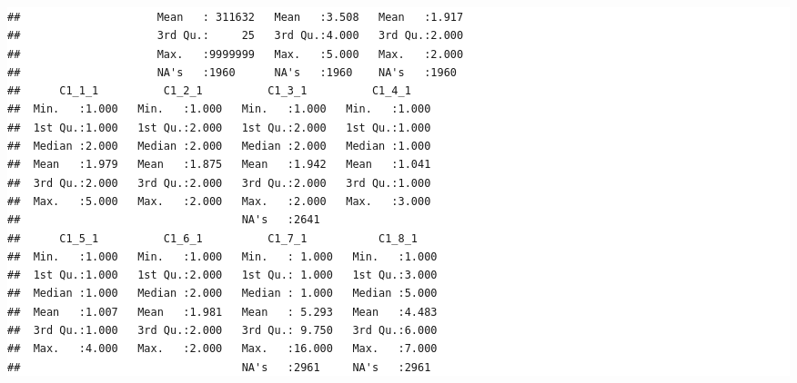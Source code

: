     ##                     Mean   : 311632   Mean   :3.508   Mean   :1.917  
    ##                     3rd Qu.:     25   3rd Qu.:4.000   3rd Qu.:2.000  
    ##                     Max.   :9999999   Max.   :5.000   Max.   :2.000  
    ##                     NA's   :1960      NA's   :1960    NA's   :1960   
    ##      C1_1_1          C1_2_1          C1_3_1          C1_4_1     
    ##  Min.   :1.000   Min.   :1.000   Min.   :1.000   Min.   :1.000  
    ##  1st Qu.:1.000   1st Qu.:2.000   1st Qu.:2.000   1st Qu.:1.000  
    ##  Median :2.000   Median :2.000   Median :2.000   Median :1.000  
    ##  Mean   :1.979   Mean   :1.875   Mean   :1.942   Mean   :1.041  
    ##  3rd Qu.:2.000   3rd Qu.:2.000   3rd Qu.:2.000   3rd Qu.:1.000  
    ##  Max.   :5.000   Max.   :2.000   Max.   :2.000   Max.   :3.000  
    ##                                  NA's   :2641                   
    ##      C1_5_1          C1_6_1          C1_7_1           C1_8_1     
    ##  Min.   :1.000   Min.   :1.000   Min.   : 1.000   Min.   :1.000  
    ##  1st Qu.:1.000   1st Qu.:2.000   1st Qu.: 1.000   1st Qu.:3.000  
    ##  Median :1.000   Median :2.000   Median : 1.000   Median :5.000  
    ##  Mean   :1.007   Mean   :1.981   Mean   : 5.293   Mean   :4.483  
    ##  3rd Qu.:1.000   3rd Qu.:2.000   3rd Qu.: 9.750   3rd Qu.:6.000  
    ##  Max.   :4.000   Max.   :2.000   Max.   :16.000   Max.   :7.000  
    ##                                  NA's   :2961     NA's   :2961   